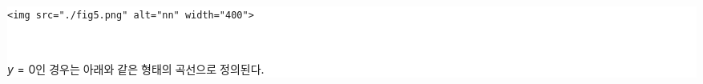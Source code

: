     <img src="./fig5.png" alt="nn" width="400">
</div><br>

$y=0$인 경우는 아래와 같은 형태의 곡선으로 정의된다.

<div style="text-align: center;">